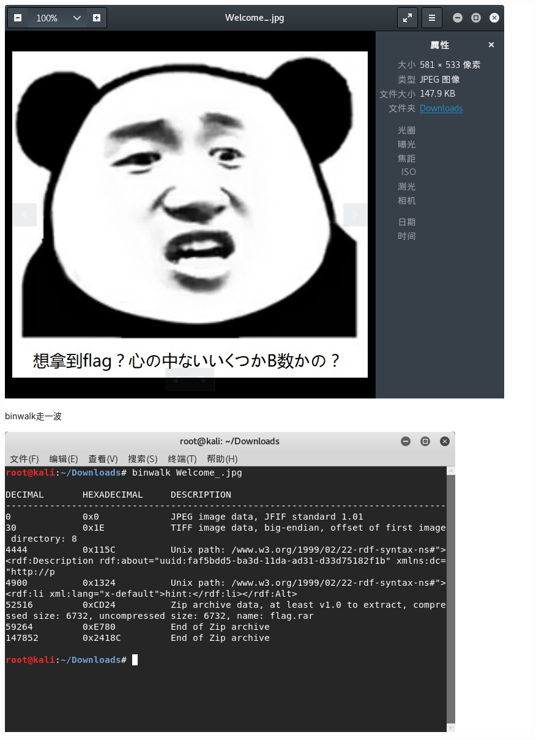   ![隐写2文件](../../imgs/Bugku//Misc/20190519122253-816x643.png)

  binwalk走一波

  ![隐写2第一次binwalk](../../imgs/Bugku//Misc/gnome-shell-screenshot-8H7F2Z.png)
